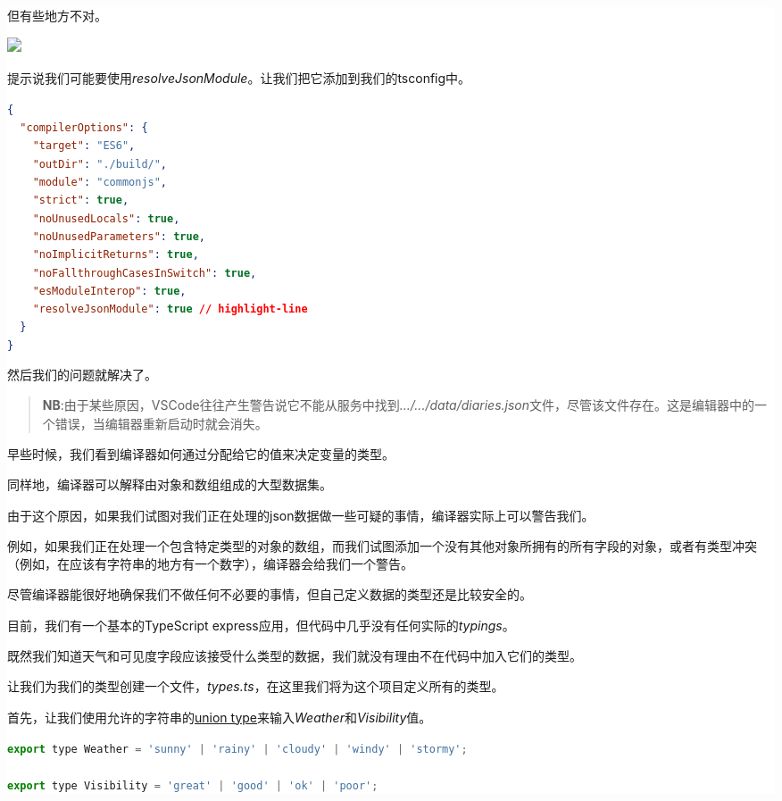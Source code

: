 
 但有些地方不对。

![](../../images/9/17c.png)


 提示说我们可能要使用<i>resolveJsonModule</i>。让我们把它添加到我们的tsconfig中。

```json
{
  "compilerOptions": {
    "target": "ES6",
    "outDir": "./build/",
    "module": "commonjs",
    "strict": true,
    "noUnusedLocals": true,
    "noUnusedParameters": true,
    "noImplicitReturns": true,
    "noFallthroughCasesInSwitch": true,
    "esModuleInterop": true,
    "resolveJsonModule": true // highlight-line
  }
}
```


 然后我们的问题就解决了。


 > **NB**:由于某些原因，VSCode往往产生警告说它不能从服务中找到<i>.../.../data/diaries.json</i>文件，尽管该文件存在。这是编辑器中的一个错误，当编辑器重新启动时就会消失。


 早些时候，我们看到编译器如何通过分配给它的值来决定变量的类型。

 同样地，编译器可以解释由对象和数组组成的大型数据集。

 由于这个原因，如果我们试图对我们正在处理的json数据做一些可疑的事情，编译器实际上可以警告我们。

 例如，如果我们正在处理一个包含特定类型的对象的数组，而我们试图添加一个没有其他对象所拥有的所有字段的对象，或者有类型冲突（例如，在应该有字符串的地方有一个数字），编译器会给我们一个警告。


 尽管编译器能很好地确保我们不做任何不必要的事情，但自己定义数据的类型还是比较安全的。


 目前，我们有一个基本的TypeScript express应用，但代码中几乎没有任何实际的<i>typings</i>。

 既然我们知道天气和可见度字段应该接受什么类型的数据，我们就没有理由不在代码中加入它们的类型。


 让我们为我们的类型创建一个文件，<i>types.ts</i>，在这里我们将为这个项目定义所有的类型。


 首先，让我们使用允许的字符串的[union type](https://www.typescriptlang.org/docs/handbook/advanced-types.html#union-types)来输入<i>Weather</i>和<i>Visibility</i>值。

```js
export type Weather = 'sunny' | 'rainy' | 'cloudy' | 'windy' | 'stormy';

export type Visibility = 'great' | 'good' | 'ok' | 'poor';
```

